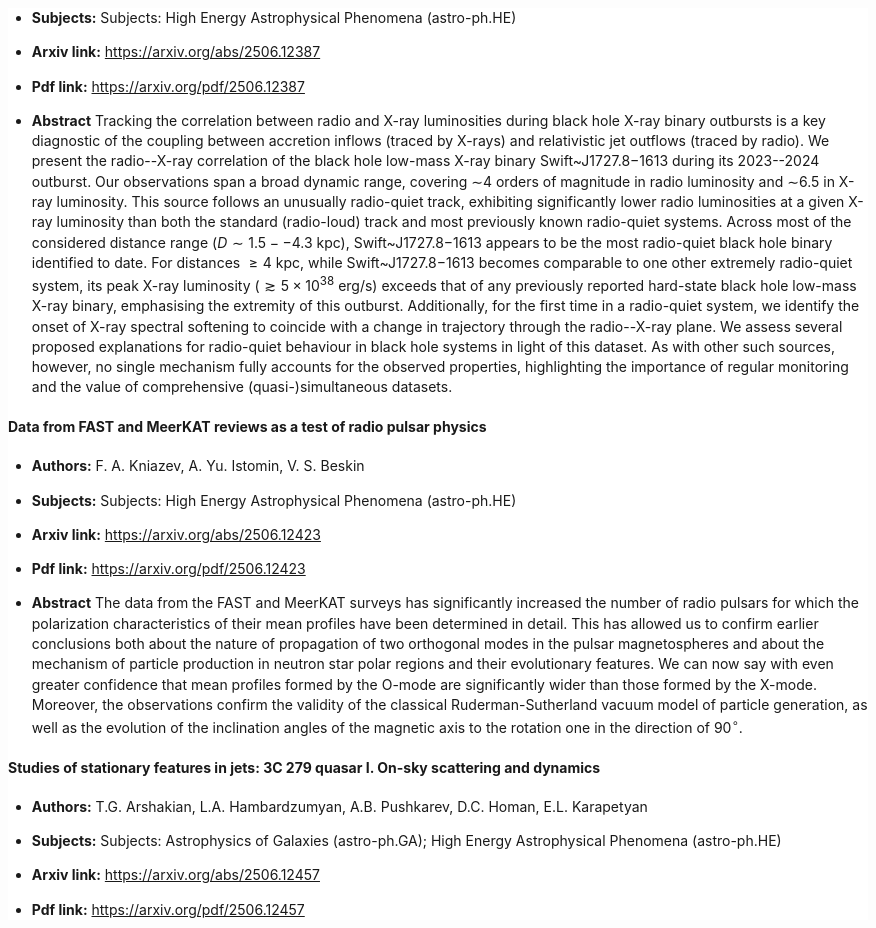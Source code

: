  - **Subjects:** Subjects:
High Energy Astrophysical Phenomena (astro-ph.HE)
 - **Arxiv link:** https://arxiv.org/abs/2506.12387

 - **Pdf link:** https://arxiv.org/pdf/2506.12387

 - **Abstract**
 Tracking the correlation between radio and X-ray luminosities during black hole X-ray binary outbursts is a key diagnostic of the coupling between accretion inflows (traced by X-rays) and relativistic jet outflows (traced by radio). We present the radio--X-ray correlation of the black hole low-mass X-ray binary Swift~J1727.8$-$1613 during its 2023--2024 outburst. Our observations span a broad dynamic range, covering $\sim$4 orders of magnitude in radio luminosity and $\sim$6.5 in X-ray luminosity. This source follows an unusually radio-quiet track, exhibiting significantly lower radio luminosities at a given X-ray luminosity than both the standard (radio-loud) track and most previously known radio-quiet systems. Across most of the considered distance range ($D {\sim} 1.5--4.3$ kpc), Swift~J1727.8$-$1613 appears to be the most radio-quiet black hole binary identified to date. For distances ${\geq} 4$ kpc, while Swift~J1727.8$-$1613 becomes comparable to one other extremely radio-quiet system, its peak X-ray luminosity (${\gtrsim} 5{\times}10^{38}$ erg/s) exceeds that of any previously reported hard-state black hole low-mass X-ray binary, emphasising the extremity of this outburst. Additionally, for the first time in a radio-quiet system, we identify the onset of X-ray spectral softening to coincide with a change in trajectory through the radio--X-ray plane. We assess several proposed explanations for radio-quiet behaviour in black hole systems in light of this dataset. As with other such sources, however, no single mechanism fully accounts for the observed properties, highlighting the importance of regular monitoring and the value of comprehensive (quasi-)simultaneous datasets.
#### Data from FAST and MeerKAT reviews as a test of radio pulsar physics
 - **Authors:** F. A. Kniazev, A. Yu. Istomin, V. S. Beskin
 - **Subjects:** Subjects:
High Energy Astrophysical Phenomena (astro-ph.HE)
 - **Arxiv link:** https://arxiv.org/abs/2506.12423

 - **Pdf link:** https://arxiv.org/pdf/2506.12423

 - **Abstract**
 The data from the FAST and MeerKAT surveys has significantly increased the number of radio pulsars for which the polarization characteristics of their mean profiles have been determined in detail. This has allowed us to confirm earlier conclusions both about the nature of propagation of two orthogonal modes in the pulsar magnetospheres and about the mechanism of particle production in neutron star polar regions and their evolutionary features. We can now say with even greater confidence that mean profiles formed by the O-mode are significantly wider than those formed by the X-mode. Moreover, the observations confirm the validity of the classical Ruderman-Sutherland vacuum model of particle generation, as well as the evolution of the inclination angles of the magnetic axis to the rotation one in the direction of $90^{\circ}$.
#### Studies of stationary features in jets: 3C 279 quasar I. On-sky scattering and dynamics
 - **Authors:** T.G. Arshakian, L.A. Hambardzumyan, A.B. Pushkarev, D.C. Homan, E.L. Karapetyan
 - **Subjects:** Subjects:
Astrophysics of Galaxies (astro-ph.GA); High Energy Astrophysical Phenomena (astro-ph.HE)
 - **Arxiv link:** https://arxiv.org/abs/2506.12457

 - **Pdf link:** https://arxiv.org/pdf/2506.12457
